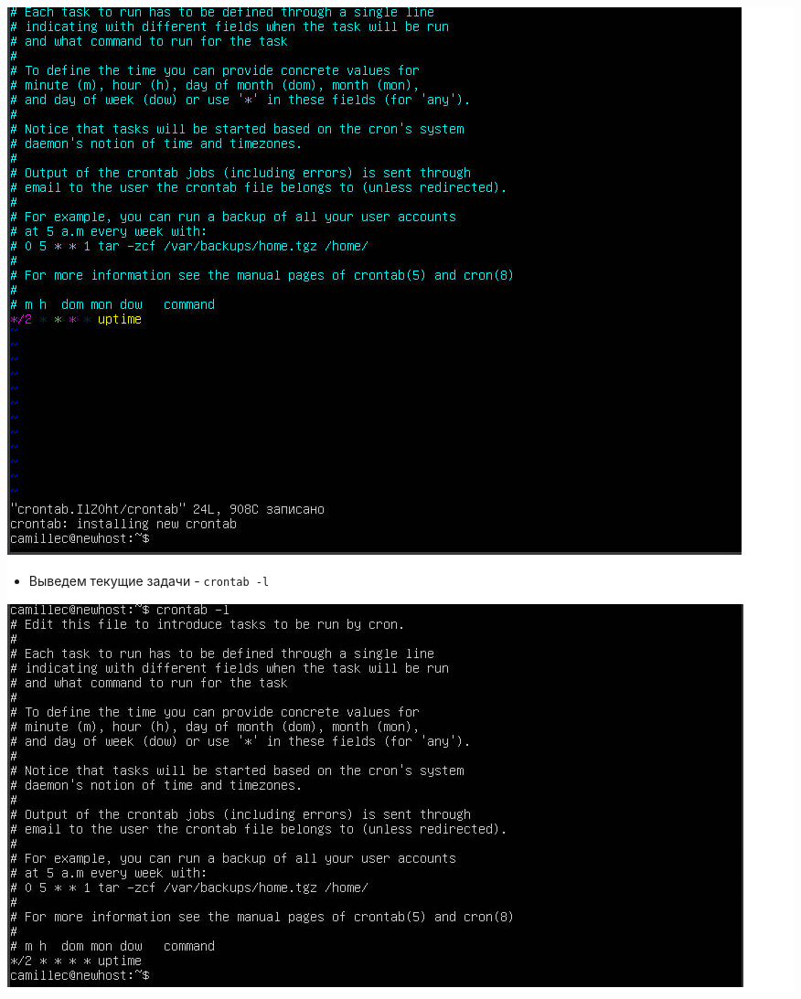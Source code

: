 ![Part 15.1](images/part15-1.jpg)

- Выведем текущие задачи - `crontab -l`

![Part 15.2](images/part15-2.jpg)
